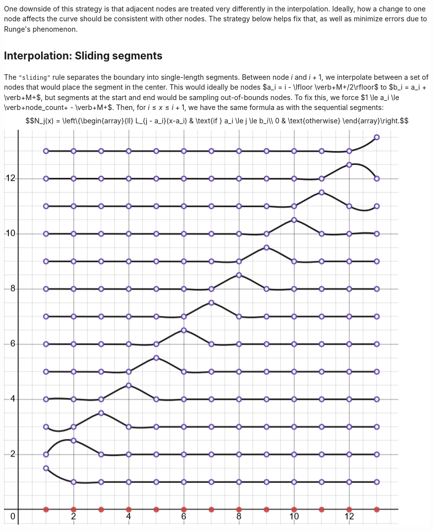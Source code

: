 
One downside of this strategy is that adjacent nodes are treated very differently in the interpolation. Ideally, how a change to one node affects the curve should be consistent with other nodes. The strategy below helps fix that, as well as minimize errors due to Runge's phenomenon.
## Interpolation: Sliding segments

The `"sliding"` rule separates the boundary into single-length segments. Between node $i$ and $i+1$, we interpolate between a set of nodes that would place the segment in the center. This would ideally be nodes $a_i = i - \lfloor \verb+M+/2\rfloor$ to $b_i = a_i + \verb+M+$, but segments at the start and end would be sampling out-of-bounds nodes. To fix this, we force $1 \le a_i \le \verb+node_count+ - \verb+M+$.
Then, for $i \le x \le i+1$, we have the same formula as with the sequential segments:
$$N_j(x) = \left\{\begin{array}{ll}
L_{j - a_i}(x-a_i) & \text{if } a_i \le j \le b_i\\
0 & \text{otherwise}
\end{array}\right.$$
![image](res/interp_seg_sld.png)


